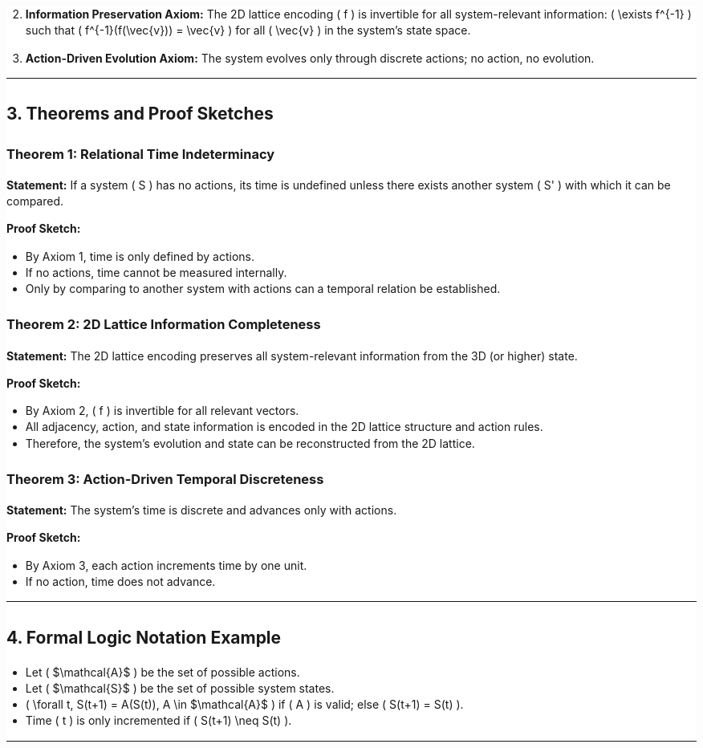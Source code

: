 2. **Information Preservation Axiom:**
   The 2D lattice encoding \( f \) is invertible for all system-relevant information:
   \( \exists f^{-1} \) such that \( f^{-1}(f(\vec{v})) = \vec{v} \) for all \( \vec{v} \) in the system’s state space.

3. **Action-Driven Evolution Axiom:**
   The system evolves only through discrete actions; no action, no evolution.

---

## 3. Theorems and Proof Sketches

### Theorem 1: Relational Time Indeterminacy

**Statement:**
If a system \( S \) has no actions, its time is undefined unless there exists another system \( S' \) with which it can be compared.

**Proof Sketch:**

- By Axiom 1, time is only defined by actions.
- If no actions, time cannot be measured internally.
- Only by comparing to another system with actions can a temporal relation be established.

### Theorem 2: 2D Lattice Information Completeness

**Statement:**
The 2D lattice encoding preserves all system-relevant information from the 3D (or higher) state.

**Proof Sketch:**

- By Axiom 2, \( f \) is invertible for all relevant vectors.
- All adjacency, action, and state information is encoded in the 2D lattice structure and action rules.
- Therefore, the system’s evolution and state can be reconstructed from the 2D lattice.

### Theorem 3: Action-Driven Temporal Discreteness

**Statement:**
The system’s time is discrete and advances only with actions.

**Proof Sketch:**

- By Axiom 3, each action increments time by one unit.
- If no action, time does not advance.

---

## 4. Formal Logic Notation Example

- Let \( \$\mathcal{A}$ \) be the set of possible actions.
- Let \( \$\mathcal{S}$ \) be the set of possible system states.
- \( \forall t, S(t+1) = A(S(t)), A \in \$\mathcal{A}$ \) if \( A \) is valid; else \( S(t+1) = S(t) \).
- Time \( t \) is only incremented if \( S(t+1) \neq S(t) \).

---